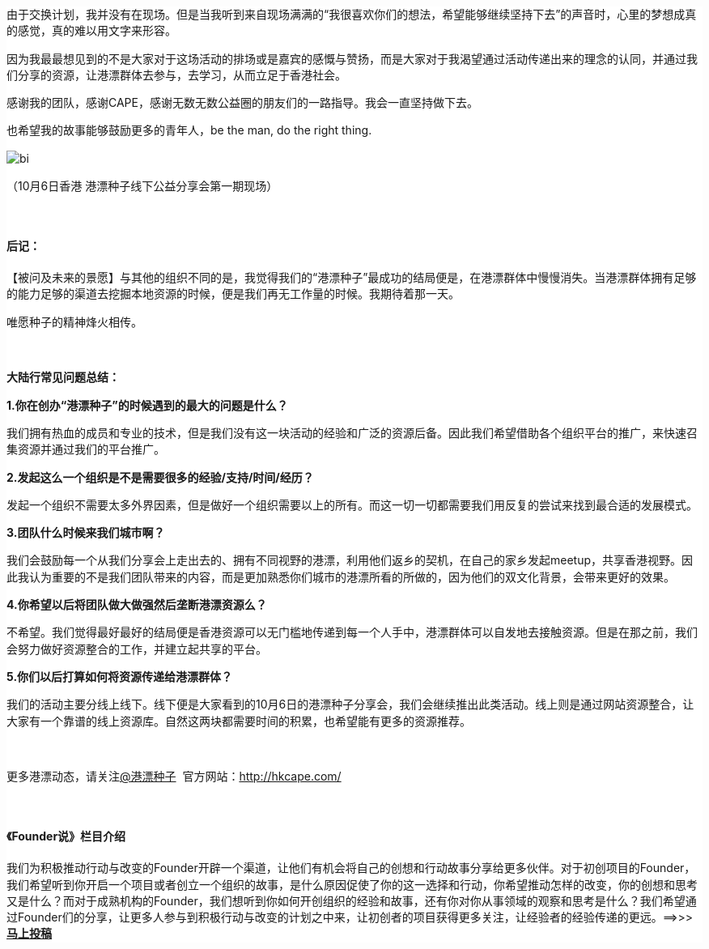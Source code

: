 由于交换计划，我并没有在现场。但是当我听到来自现场满满的“我很喜欢你们的想法，希望能够继续坚持下去”的声音时，心里的梦想成真的感觉，真的难以用文字来形容。

因为我最最想见到的不是大家对于这场活动的排场或是嘉宾的感慨与赞扬，而是大家对于我渴望通过活动传递出来的理念的认同，并通过我们分享的资源，让港漂群体去参与，去学习，从而立足于香港社会。

感谢我的团队，感谢CAPE，感谢无数无数公益圈的朋友们的一路指导。我会一直坚持做下去。

也希望我的故事能够鼓励更多的青年人，be the man, do the right thing.

![bi][5] 

（10月6日香港 港漂种子线下公益分享会第一期现场）

&nbsp;

#### **后记：**

【被问及未来的景愿】与其他的组织不同的是，我觉得我们的“港漂种子”最成功的结局便是，在港漂群体中慢慢消失。当港漂群体拥有足够的能力足够的渠道去挖掘本地资源的时候，便是我们再无工作量的时候。我期待着那一天。

唯愿种子的精神烽火相传。

&nbsp;

**大陆行常见问题总结：**

**1.你在创办“港漂种子”的时候遇到的最大的问题是什么？**

我们拥有热血的成员和专业的技术，但是我们没有这一块活动的经验和广泛的资源后备。因此我们希望借助各个组织平台的推广，来快速召集资源并通过我们的平台推广。

**2.发起这么一个组织是不是需要很多的经验/支持/时间/经历？**

发起一个组织不需要太多外界因素，但是做好一个组织需要以上的所有。而这一切一切都需要我们用反复的尝试来找到最合适的发展模式。

**3.团队什么时候来我们城市啊？**

我们会鼓励每一个从我们分享会上走出去的、拥有不同视野的港漂，利用他们返乡的契机，在自己的家乡发起meetup，共享香港视野。因此我认为重要的不是我们团队带来的内容，而是更加熟悉你们城市的港漂所看的所做的，因为他们的双文化背景，会带来更好的效果。

**4.你希望以后将团队做大做强然后垄断港漂资源么？**

不希望。我们觉得最好最好的结局便是香港资源可以无门槛地传递到每一个人手中，港漂群体可以自发地去接触资源。但是在那之前，我们会努力做好资源整合的工作，并建立起共享的平台。

**5.你们以后打算如何将资源传递给港漂群体？**

我们的活动主要分线上线下。线下便是大家看到的10月6日的港漂种子分享会，我们会继续推出此类活动。线上则是通过网站资源整合，让大家有一个靠谱的线上资源库。自然这两块都需要时间的积累，也希望能有更多的资源推荐。

&nbsp;

更多港漂动态，请关注<a href="http://weibo.com/u/3479487881" target="_blank">@港漂种子</a>  官方网站：<a href="http://hkcape.com/" target="_blank">http://hkcape.com/</a>

&nbsp;

#### **《Founder说》栏目介绍**

我们为积极推动行动与改变的Founder开辟一个渠道，让他们有机会将自己的创想和行动故事分享给更多伙伴。对于初创项目的Founder，我们希望听到你开启一个项目或者创立一个组织的故事，是什么原因促使了你的这一选择和行动，你希望推动怎样的改变，你的创想和思考又是什么？而对于成熟机构的Founder，我们想听到你如何开创组织的经验和故事，还有你对你从事领域的观察和思考是什么？我们希望通过Founder们的分享，让更多人参与到积极行动与改变的计划之中来，让初创者的项目获得更多关注，让经验者的经验传递的更远。==>>>**[马上投稿][6]**

 [1]: http://hicape.com/wp-content/uploads/2013/10/QQ20131011-2.png
 [2]: http://pic.yupoo.com/chenluaihr_v/De4KG7nx/medium.jpg
 [3]: http://pic.yupoo.com/chenluaihr_v/De4KGxbe/medium.jpg
 [4]: http://pic.yupoo.com/chenluaihr_v/De4MTvXQ/medium.jpg
 [5]: http://pic.yupoo.com/chenluaihr_v/De4IFY3w/medium.jpg
 [6]: mailto:capechina2011@gmail.com